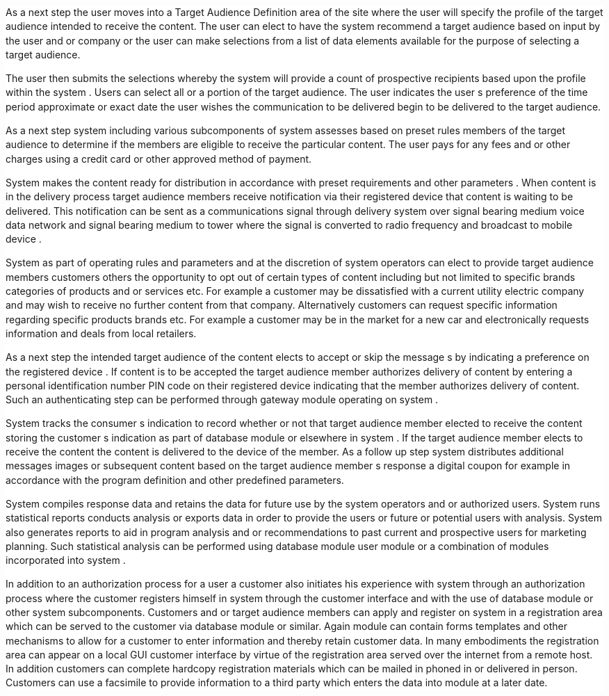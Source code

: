 As a next step the user moves into a Target Audience Definition area of the site where the user will specify the profile of the target audience intended to receive the content. The user can elect to have the system recommend a target audience based on input by the user and or company or the user can make selections from a list of data elements available for the purpose of selecting a target audience.

The user then submits the selections whereby the system will provide a count of prospective recipients based upon the profile within the system . Users can select all or a portion of the target audience. The user indicates the user s preference of the time period approximate or exact date the user wishes the communication to be delivered begin to be delivered to the target audience.

As a next step system including various subcomponents of system assesses based on preset rules members of the target audience to determine if the members are eligible to receive the particular content. The user pays for any fees and or other charges using a credit card or other approved method of payment.

System makes the content ready for distribution in accordance with preset requirements and other parameters . When content is in the delivery process target audience members receive notification via their registered device that content is waiting to be delivered. This notification can be sent as a communications signal through delivery system over signal bearing medium voice data network and signal bearing medium to tower where the signal is converted to radio frequency and broadcast to mobile device .

System as part of operating rules and parameters and at the discretion of system operators can elect to provide target audience members customers others the opportunity to opt out of certain types of content including but not limited to specific brands categories of products and or services etc. For example a customer may be dissatisfied with a current utility electric company and may wish to receive no further content from that company. Alternatively customers can request specific information regarding specific products brands etc. For example a customer may be in the market for a new car and electronically requests information and deals from local retailers.

As a next step the intended target audience of the content elects to accept or skip the message s by indicating a preference on the registered device . If content is to be accepted the target audience member authorizes delivery of content by entering a personal identification number PIN code on their registered device indicating that the member authorizes delivery of content. Such an authenticating step can be performed through gateway module operating on system .

System tracks the consumer s indication to record whether or not that target audience member elected to receive the content storing the customer s indication as part of database module or elsewhere in system . If the target audience member elects to receive the content the content is delivered to the device of the member. As a follow up step system distributes additional messages images or subsequent content based on the target audience member s response a digital coupon for example in accordance with the program definition and other predefined parameters.

System compiles response data and retains the data for future use by the system operators and or authorized users. System runs statistical reports conducts analysis or exports data in order to provide the users or future or potential users with analysis. System also generates reports to aid in program analysis and or recommendations to past current and prospective users for marketing planning. Such statistical analysis can be performed using database module user module or a combination of modules incorporated into system .

In addition to an authorization process for a user a customer also initiates his experience with system through an authorization process where the customer registers himself in system through the customer interface and with the use of database module or other system subcomponents. Customers and or target audience members can apply and register on system in a registration area which can be served to the customer via database module or similar. Again module can contain forms templates and other mechanisms to allow for a customer to enter information and thereby retain customer data. In many embodiments the registration area can appear on a local GUI customer interface by virtue of the registration area served over the internet from a remote host. In addition customers can complete hardcopy registration materials which can be mailed in phoned in or delivered in person. Customers can use a facsimile to provide information to a third party which enters the data into module at a later date.
